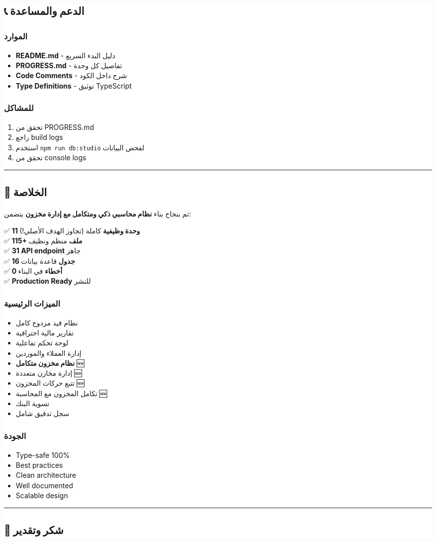 
## 📞 الدعم والمساعدة

### الموارد
- **README.md** - دليل البدء السريع
- **PROGRESS.md** - تفاصيل كل وحدة
- **Code Comments** - شرح داخل الكود
- **Type Definitions** - توثيق TypeScript

### للمشاكل
1. تحقق من PROGRESS.md
2. راجع build logs
3. استخدم `npm run db:studio` لفحص البيانات
4. تحقق من console logs

---

## 🎉 الخلاصة

تم بنجاح بناء **نظام محاسبي ذكي ومتكامل مع إدارة مخزون** يتضمن:

✅ **11 وحدة وظيفية** كاملة (تجاوز الهدف الأصلي!)  
✅ **115+ ملف** منظم ونظيف  
✅ **31 API endpoint** جاهز  
✅ **16 جدول** قاعدة بيانات  
✅ **0 أخطاء** في البناء  
✅ **Production Ready** للنشر  

### الميزات الرئيسية
- نظام قيد مزدوج كامل
- تقارير مالية احترافية
- لوحة تحكم تفاعلية
- إدارة العملاء والموردين
- **نظام مخزون متكامل** 🆕
- إدارة مخازن متعددة 🆕
- تتبع حركات المخزون 🆕
- تكامل المخزون مع المحاسبة 🆕
- تسوية البنك
- سجل تدقيق شامل

### الجودة
- Type-safe 100%
- Best practices
- Clean architecture
- Well documented
- Scalable design

---

## 🙏 شكر وتقدير
